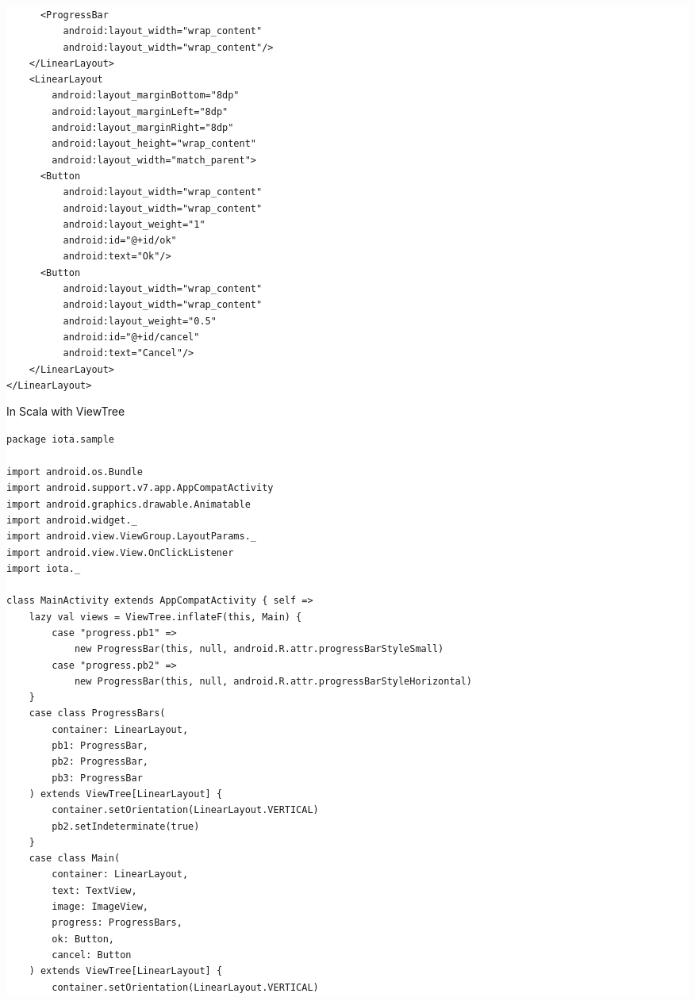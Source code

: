 ```
      <ProgressBar
          android:layout_width="wrap_content"
          android:layout_width="wrap_content"/>
    </LinearLayout>        
    <LinearLayout
        android:layout_marginBottom="8dp"
        android:layout_marginLeft="8dp"
        android:layout_marginRight="8dp"
        android:layout_height="wrap_content"
        android:layout_width="match_parent">
      <Button
          android:layout_width="wrap_content"
          android:layout_width="wrap_content"
          android:layout_weight="1"
          android:id="@+id/ok"
          android:text="Ok"/>
      <Button
          android:layout_width="wrap_content"
          android:layout_width="wrap_content"
          android:layout_weight="0.5"
          android:id="@+id/cancel"
          android:text="Cancel"/>
    </LinearLayout>
</LinearLayout>
```

In Scala with ViewTree

```
package iota.sample

import android.os.Bundle
import android.support.v7.app.AppCompatActivity
import android.graphics.drawable.Animatable
import android.widget._
import android.view.ViewGroup.LayoutParams._
import android.view.View.OnClickListener
import iota._

class MainActivity extends AppCompatActivity { self =>
    lazy val views = ViewTree.inflateF(this, Main) {
        case "progress.pb1" =>
            new ProgressBar(this, null, android.R.attr.progressBarStyleSmall)
        case "progress.pb2" =>
            new ProgressBar(this, null, android.R.attr.progressBarStyleHorizontal)
    }
    case class ProgressBars(
        container: LinearLayout,
        pb1: ProgressBar,
        pb2: ProgressBar,
        pb3: ProgressBar
    ) extends ViewTree[LinearLayout] {
        container.setOrientation(LinearLayout.VERTICAL)
        pb2.setIndeterminate(true)
    }
    case class Main(
        container: LinearLayout,
        text: TextView,
        image: ImageView,
        progress: ProgressBars,
        ok: Button,
        cancel: Button
    ) extends ViewTree[LinearLayout] {
        container.setOrientation(LinearLayout.VERTICAL)
```